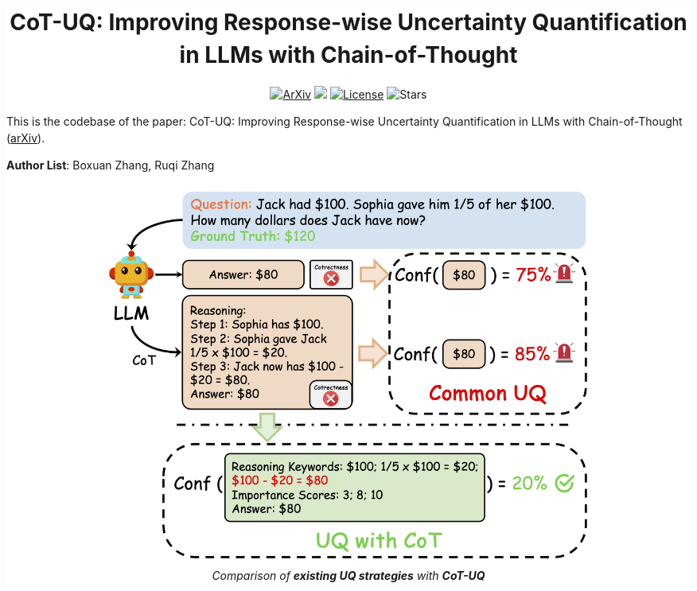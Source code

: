 <h1 align='center'>
CoT-UQ: Improving Response-wise Uncertainty Quantification in LLMs with Chain-of-Thought
</h1>

<p align='center'>
<a href=""><img src="https://img.shields.io/badge/arXiv-2502.17214-b31b1b.svg" alt="ArXiv"></a> 
<img src="https://badges.toozhao.com/badges/01JMPFHS6JM7CYJB9H6EEMKSM2/green.svg" />
<a href="https://opensource.org/licenses/MIT"><img src="https://img.shields.io/badge/License-MIT-red.svg" alt="License"></a>
<img src="https://img.shields.io/github/stars/ZBox1005/CoT-UQ?color=yellow&label=Star" alt="Stars" >

</p>

This is the codebase of the paper: CoT-UQ: Improving Response-wise Uncertainty Quantification in LLMs with Chain-of-Thought ([arXiv](https://arxiv.org/abs/2502.17214)).

**Author List**: Boxuan Zhang, Ruqi Zhang

<div align="center">
    <img src="figures/motivation_figure.jpg" width="70%"/>
    <br>
    <em>Comparison of <strong>existing UQ strategies</strong> with <strong>CoT-UQ</strong></em>
</div>
